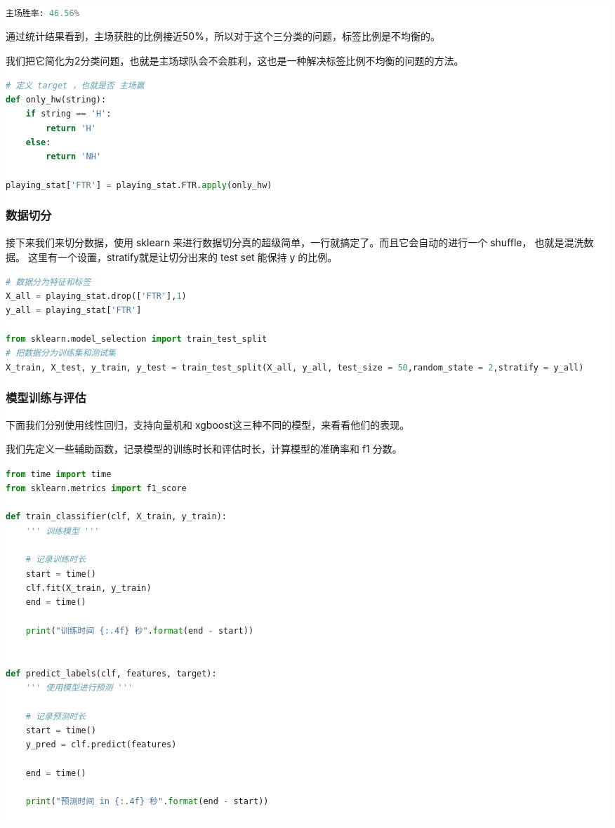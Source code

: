 ```python
主场胜率: 46.56%
```

通过统计结果看到，主场获胜的比例接近50%，所以对于这个三分类的问题，标签比例是不均衡的。


我们把它简化为2分类问题，也就是主场球队会不会胜利，这也是一种解决标签比例不均衡的问题的方法。

```python
# 定义 target ，也就是否 主场赢
def only_hw(string):
    if string == 'H':
        return 'H'
    else:
        return 'NH'
    
playing_stat['FTR'] = playing_stat.FTR.apply(only_hw)
```


### 数据切分
接下来我们来切分数据，使用 sklearn 来进行数据切分真的超级简单，一行就搞定了。而且它会自动的进行一个 shuffle， 也就是混洗数据。
这里有一个设置，stratify就是让切分出来的 test set 能保持 y 的比例。
```python
# 数据分为特征和标签
X_all = playing_stat.drop(['FTR'],1)
y_all = playing_stat['FTR']

from sklearn.model_selection import train_test_split
# 把数据分为训练集和测试集
X_train, X_test, y_train, y_test = train_test_split(X_all, y_all, test_size = 50,random_state = 2,stratify = y_all)
```


### 模型训练与评估
下面我们分别使用线性回归，支持向量机和 xgboost这三种不同的模型，来看看他们的表现。


我们先定义一些辅助函数，记录模型的训练时长和评估时长，计算模型的准确率和 f1 分数。

```python
from time import time 
from sklearn.metrics import f1_score

def train_classifier(clf, X_train, y_train):
    ''' 训练模型 '''
    
    # 记录训练时长
    start = time()
    clf.fit(X_train, y_train)
    end = time()
    
    print("训练时间 {:.4f} 秒".format(end - start))

    
def predict_labels(clf, features, target):
    ''' 使用模型进行预测 '''
    
    # 记录预测时长
    start = time()
    y_pred = clf.predict(features)
    
    end = time()
    
    print("预测时间 in {:.4f} 秒".format(end - start))
    
```